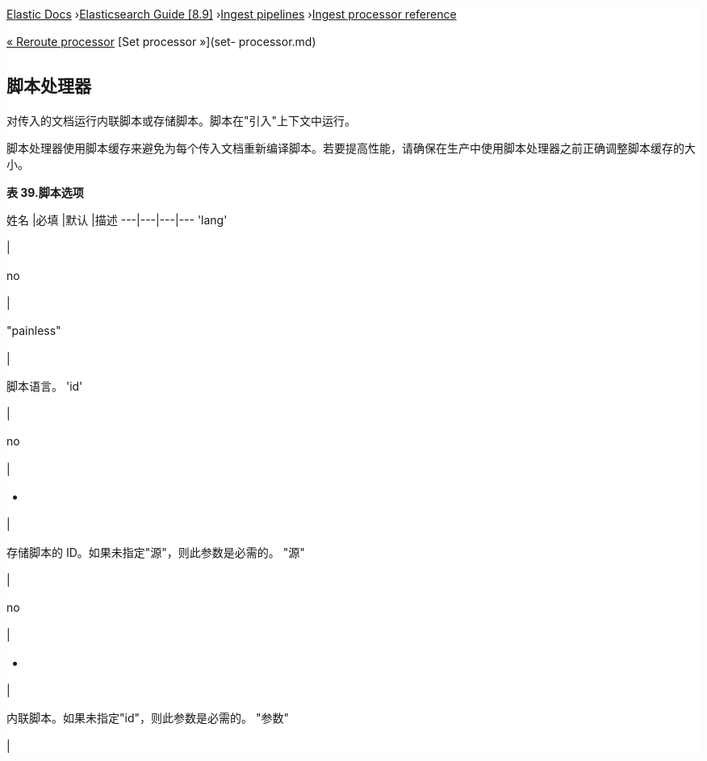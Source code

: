 

[Elastic Docs](/guide/) ›[Elasticsearch Guide [8.9]](index.md) ›[Ingest
pipelines](ingest.md) ›[Ingest processor reference](processors.md)

[« Reroute processor](reroute-processor.md) [Set processor »](set-
processor.md)

## 脚本处理器

对传入的文档运行内联脚本或存储脚本。脚本在"引入"上下文中运行。

脚本处理器使用脚本缓存来避免为每个传入文档重新编译脚本。若要提高性能，请确保在生产中使用脚本处理器之前正确调整脚本缓存的大小。

**表 39.脚本选项**

姓名 |必填 |默认 |描述 ---|---|---|--- 'lang'

|

no

|

"painless"

|

脚本语言。   'id'

|

no

|

-

|

存储脚本的 ID。如果未指定"源"，则此参数是必需的。   "源"

|

no

|

-

|

内联脚本。如果未指定"id"，则此参数是必需的。   "参数"

|
